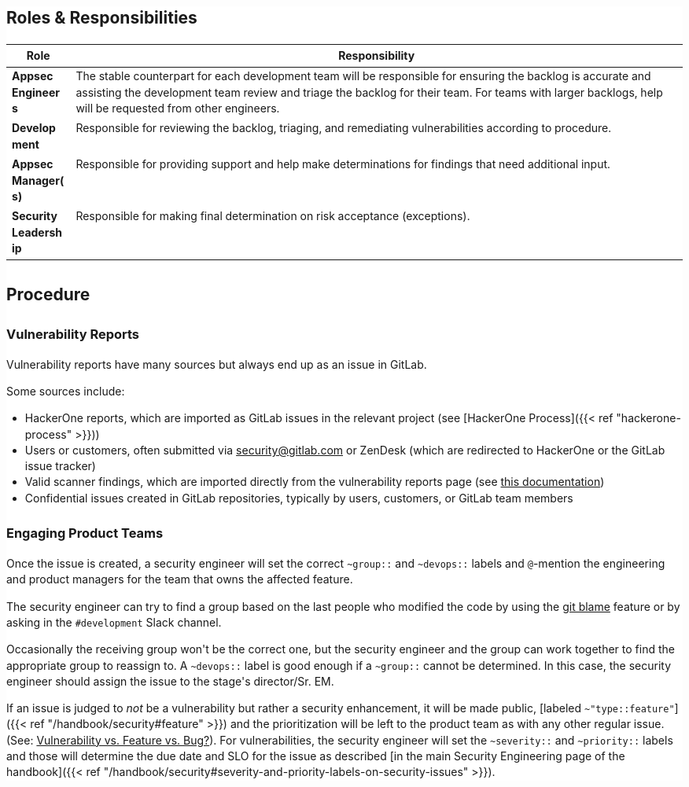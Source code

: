 ## Roles & Responsibilities

| Role | Responsibility |
| -----| -------------|
|  **Appsec Engineers** |  The stable counterpart for each development team will be responsible for ensuring the backlog is accurate and assisting the development team review and triage the backlog for their team. For teams with larger backlogs, help will be requested from other engineers.|
|  **Development** |  Responsible for reviewing the backlog, triaging, and remediating vulnerabilities according to procedure. |
|  **Appsec Manager(s)** |  Responsible for providing support and help make determinations for findings that need additional input.|
|  **Security Leadership** | Responsible for making final determination on risk acceptance (exceptions).|

## Procedure

### Vulnerability Reports

Vulnerability reports have many sources but always end up as an issue in GitLab.

Some sources include:

- HackerOne reports, which are imported as GitLab issues in the relevant project (see [HackerOne Process]({{< ref "hackerone-process" >}}))
- Users or customers, often submitted via security@gitlab.com or ZenDesk (which are redirected to HackerOne or the GitLab issue tracker)
- Valid scanner findings, which are imported directly from the vulnerability reports page (see [this documentation](https://docs.gitlab.com/ee/user/application_security/vulnerabilities/#create-an-issue-for-a-vulnerability))
- Confidential issues created in GitLab repositories, typically by users, customers, or GitLab team members

### Engaging Product Teams

Once the issue is created, a security engineer will set the correct `~group::` and `~devops::` labels and `@`-mention the engineering and product managers for the team that owns the affected feature.

The security engineer can try to find a group based on the last people who
modified the code by using the [git blame](https://docs.gitlab.com/ee/user/project/repository/git_blame.html)
feature or by asking in the `#development` Slack channel.

Occasionally the receiving group won't be the correct one, but the security engineer and the group can work together
to find the appropriate group to reassign to. A `~devops::` label is good enough if a `~group::` cannot be determined. In this case,
the security engineer should assign the issue to the stage's director/Sr. EM.

If an issue is judged to *not* be a vulnerability but rather a security enhancement, it will be made public, [labeled `~"type::feature"`]({{< ref "/handbook/security#feature" >}}) and the prioritization will be left to the product team as with any other regular issue. (See: [Vulnerability vs. Feature vs. Bug?](#vulnerability-vs-feature-vs-bug)). For vulnerabilities, the security engineer will set the `~severity::` and `~priority::` labels and those will determine the due date and SLO for the issue as described [in the main Security Engineering page of the handbook]({{< ref "/handbook/security#severity-and-priority-labels-on-security-issues" >}}).
